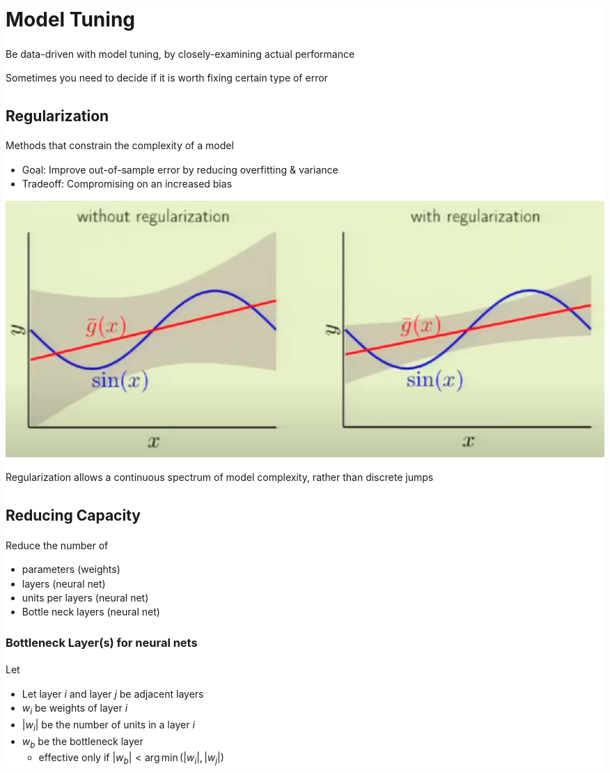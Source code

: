# Model Tuning

Be data-driven with model tuning, by closely-examining actual performance

Sometimes you need to decide if it is worth fixing certain type of error

## Regularization

Methods that constrain the complexity of a model

- Goal: Improve out-of-sample error by reducing overfitting & variance
- Tradeoff: Compromising on an increased bias

![image-20240627121428597](./assets/image-20240627121428597.png)

Regularization allows a continuous spectrum of model complexity, rather than discrete jumps

## Reducing Capacity

Reduce the number of

- parameters (weights)
- layers (neural net)
- units per layers (neural net)
- Bottle neck layers (neural net)

### Bottleneck Layer(s) for neural nets

Let

- Let layer $i$ and layer $j$ be adjacent layers
- $w_i$ be weights of layer $i$
- $\vert w_i \vert$ be the number of units in a layer $i$
- $w_b$ be the bottleneck layer
  - effective only if $\vert w_b \vert < \arg \min(\vert w_i \vert, \vert w_j \vert)$
